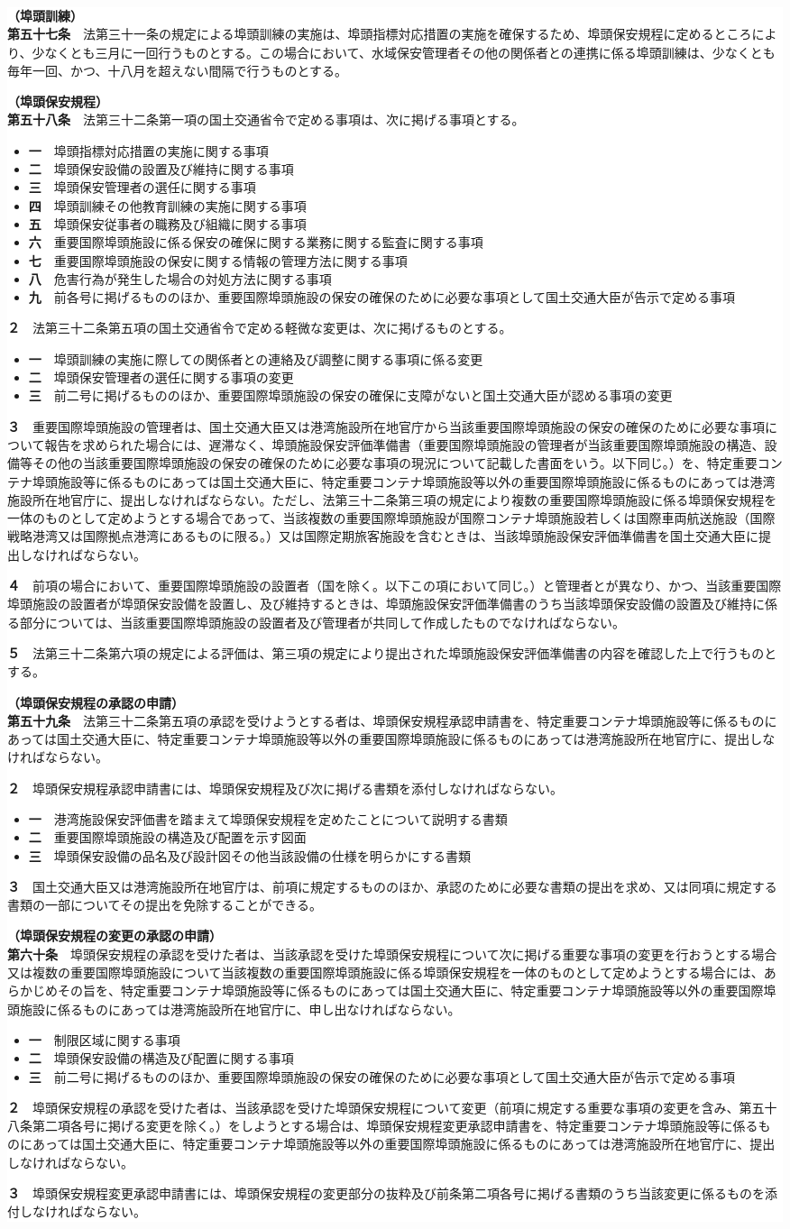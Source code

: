 **（埠頭訓練）**  
**第五十七条**　法第三十一条の規定による埠頭訓練の実施は、埠頭指標対応措置の実施を確保するため、埠頭保安規程に定めるところにより、少なくとも三月に一回行うものとする。この場合において、水域保安管理者その他の関係者との連携に係る埠頭訓練は、少なくとも毎年一回、かつ、十八月を超えない間隔で行うものとする。  
  
**（埠頭保安規程）**  
**第五十八条**　法第三十二条第一項の国土交通省令で定める事項は、次に掲げる事項とする。  
* **一**　埠頭指標対応措置の実施に関する事項  
* **二**　埠頭保安設備の設置及び維持に関する事項  
* **三**　埠頭保安管理者の選任に関する事項  
* **四**　埠頭訓練その他教育訓練の実施に関する事項  
* **五**　埠頭保安従事者の職務及び組織に関する事項  
* **六**　重要国際埠頭施設に係る保安の確保に関する業務に関する監査に関する事項  
* **七**　重要国際埠頭施設の保安に関する情報の管理方法に関する事項  
* **八**　危害行為が発生した場合の対処方法に関する事項  
* **九**　前各号に掲げるもののほか、重要国際埠頭施設の保安の確保のために必要な事項として国土交通大臣が告示で定める事項  
  
**２**　法第三十二条第五項の国土交通省令で定める軽微な変更は、次に掲げるものとする。  
* **一**　埠頭訓練の実施に際しての関係者との連絡及び調整に関する事項に係る変更  
* **二**　埠頭保安管理者の選任に関する事項の変更  
* **三**　前二号に掲げるもののほか、重要国際埠頭施設の保安の確保に支障がないと国土交通大臣が認める事項の変更  
  
**３**　重要国際埠頭施設の管理者は、国土交通大臣又は港湾施設所在地官庁から当該重要国際埠頭施設の保安の確保のために必要な事項について報告を求められた場合には、遅滞なく、埠頭施設保安評価準備書（重要国際埠頭施設の管理者が当該重要国際埠頭施設の構造、設備等その他の当該重要国際埠頭施設の保安の確保のために必要な事項の現況について記載した書面をいう。以下同じ。）を、特定重要コンテナ埠頭施設等に係るものにあっては国土交通大臣に、特定重要コンテナ埠頭施設等以外の重要国際埠頭施設に係るものにあっては港湾施設所在地官庁に、提出しなければならない。ただし、法第三十二条第三項の規定により複数の重要国際埠頭施設に係る埠頭保安規程を一体のものとして定めようとする場合であって、当該複数の重要国際埠頭施設が国際コンテナ埠頭施設若しくは国際車両航送施設（国際戦略港湾又は国際拠点港湾にあるものに限る。）又は国際定期旅客施設を含むときは、当該埠頭施設保安評価準備書を国土交通大臣に提出しなければならない。  
  
**４**　前項の場合において、重要国際埠頭施設の設置者（国を除く。以下この項において同じ。）と管理者とが異なり、かつ、当該重要国際埠頭施設の設置者が埠頭保安設備を設置し、及び維持するときは、埠頭施設保安評価準備書のうち当該埠頭保安設備の設置及び維持に係る部分については、当該重要国際埠頭施設の設置者及び管理者が共同して作成したものでなければならない。  
  
**５**　法第三十二条第六項の規定による評価は、第三項の規定により提出された埠頭施設保安評価準備書の内容を確認した上で行うものとする。  
  
**（埠頭保安規程の承認の申請）**  
**第五十九条**　法第三十二条第五項の承認を受けようとする者は、埠頭保安規程承認申請書を、特定重要コンテナ埠頭施設等に係るものにあっては国土交通大臣に、特定重要コンテナ埠頭施設等以外の重要国際埠頭施設に係るものにあっては港湾施設所在地官庁に、提出しなければならない。  
  
**２**　埠頭保安規程承認申請書には、埠頭保安規程及び次に掲げる書類を添付しなければならない。  
* **一**　港湾施設保安評価書を踏まえて埠頭保安規程を定めたことについて説明する書類  
* **二**　重要国際埠頭施設の構造及び配置を示す図面  
* **三**　埠頭保安設備の品名及び設計図その他当該設備の仕様を明らかにする書類  
  
**３**　国土交通大臣又は港湾施設所在地官庁は、前項に規定するもののほか、承認のために必要な書類の提出を求め、又は同項に規定する書類の一部についてその提出を免除することができる。  
  
**（埠頭保安規程の変更の承認の申請）**  
**第六十条**　埠頭保安規程の承認を受けた者は、当該承認を受けた埠頭保安規程について次に掲げる重要な事項の変更を行おうとする場合又は複数の重要国際埠頭施設について当該複数の重要国際埠頭施設に係る埠頭保安規程を一体のものとして定めようとする場合には、あらかじめその旨を、特定重要コンテナ埠頭施設等に係るものにあっては国土交通大臣に、特定重要コンテナ埠頭施設等以外の重要国際埠頭施設に係るものにあっては港湾施設所在地官庁に、申し出なければならない。  
* **一**　制限区域に関する事項  
* **二**　埠頭保安設備の構造及び配置に関する事項  
* **三**　前二号に掲げるもののほか、重要国際埠頭施設の保安の確保のために必要な事項として国土交通大臣が告示で定める事項  
  
**２**　埠頭保安規程の承認を受けた者は、当該承認を受けた埠頭保安規程について変更（前項に規定する重要な事項の変更を含み、第五十八条第二項各号に掲げる変更を除く。）をしようとする場合は、埠頭保安規程変更承認申請書を、特定重要コンテナ埠頭施設等に係るものにあっては国土交通大臣に、特定重要コンテナ埠頭施設等以外の重要国際埠頭施設に係るものにあっては港湾施設所在地官庁に、提出しなければならない。  
  
**３**　埠頭保安規程変更承認申請書には、埠頭保安規程の変更部分の抜粋及び前条第二項各号に掲げる書類のうち当該変更に係るものを添付しなければならない。  
  
